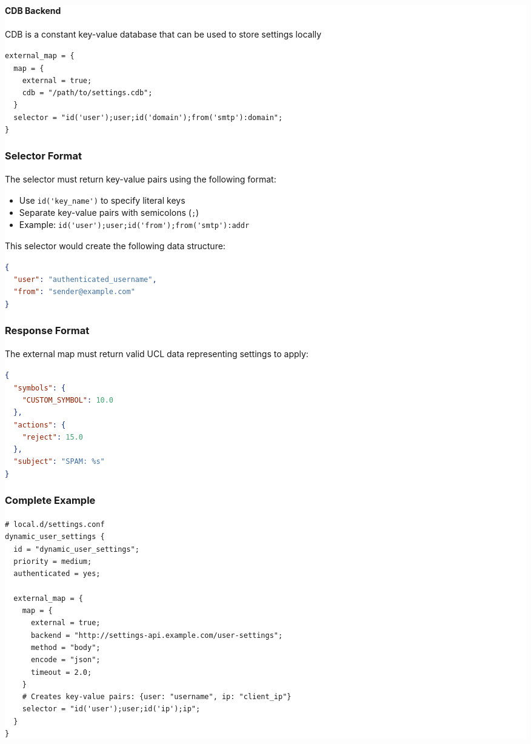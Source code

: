#### CDB Backend

CDB is a constant key-value database that can be used to store settings locally

~~~hcl
external_map = {
  map = {
    external = true;
    cdb = "/path/to/settings.cdb";
  }
  selector = "id('user');user;id('domain');from('smtp'):domain";
}
~~~

### Selector Format

The selector must return key-value pairs using the following format:
- Use `id('key_name')` to specify literal keys
- Separate key-value pairs with semicolons (`;`)
- Example: `id('user');user;id('from');from('smtp'):addr`

This selector would create the following data structure:
```json
{
  "user": "authenticated_username",
  "from": "sender@example.com"
}
```

### Response Format

The external map must return valid UCL data representing settings to apply:

~~~json
{
  "symbols": {
    "CUSTOM_SYMBOL": 10.0
  },
  "actions": {
    "reject": 15.0
  },
  "subject": "SPAM: %s"
}
~~~

### Complete Example

~~~hcl
# local.d/settings.conf
dynamic_user_settings {
  id = "dynamic_user_settings";
  priority = medium;
  authenticated = yes;
  
  external_map = {
    map = {
      external = true;
      backend = "http://settings-api.example.com/user-settings";
      method = "body";
      encode = "json";
      timeout = 2.0;
    }
    # Creates key-value pairs: {user: "username", ip: "client_ip"}
    selector = "id('user');user;id('ip');ip";
  }
}

~~~
